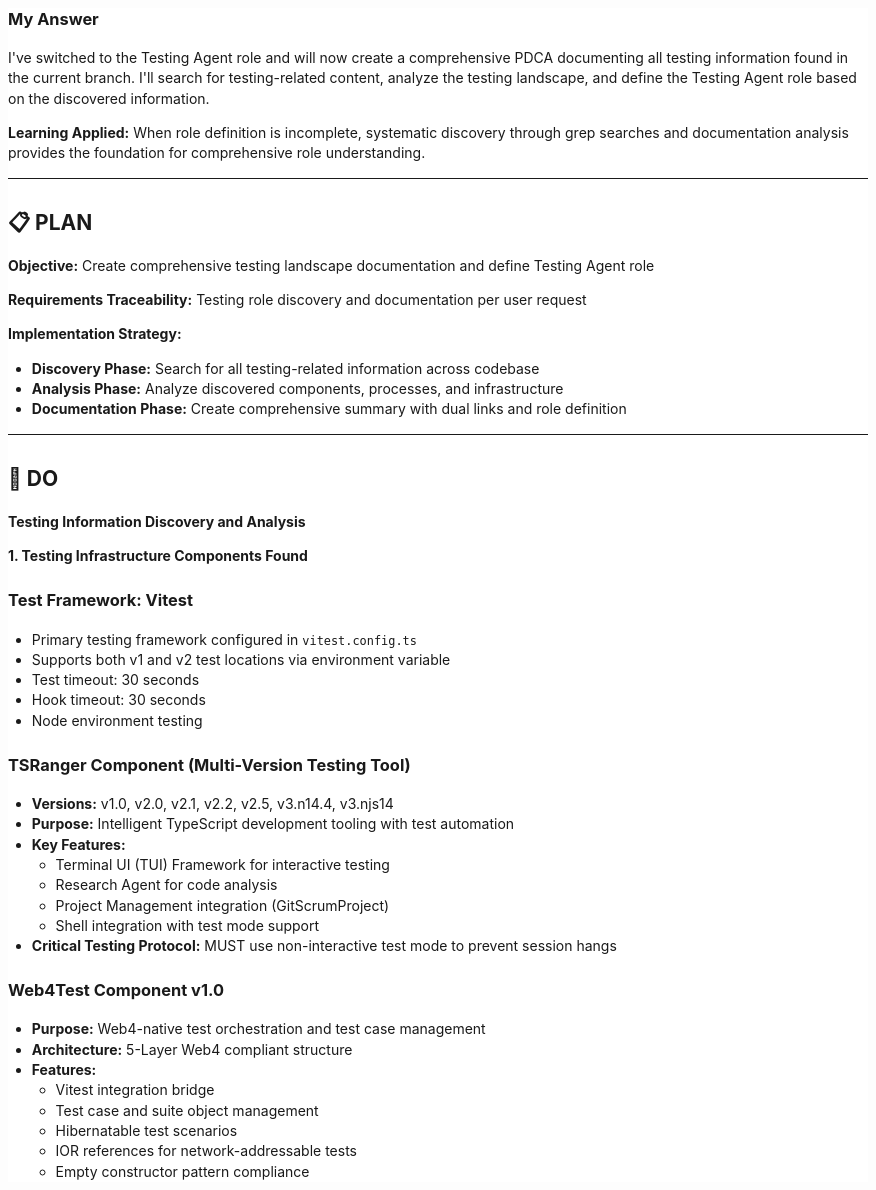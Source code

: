 ### **My Answer**
I've switched to the Testing Agent role and will now create a comprehensive PDCA documenting all testing information found in the current branch. I'll search for testing-related content, analyze the testing landscape, and define the Testing Agent role based on the discovered information.

**Learning Applied:** When role definition is incomplete, systematic discovery through grep searches and documentation analysis provides the foundation for comprehensive role understanding.

---

## **📋 PLAN**

**Objective:** Create comprehensive testing landscape documentation and define Testing Agent role

**Requirements Traceability:** Testing role discovery and documentation per user request

**Implementation Strategy:**
- **Discovery Phase:** Search for all testing-related information across codebase
- **Analysis Phase:** Analyze discovered components, processes, and infrastructure
- **Documentation Phase:** Create comprehensive summary with dual links and role definition

---

## **🔧 DO**

**Testing Information Discovery and Analysis**

**1. Testing Infrastructure Components Found**

### **Test Framework: Vitest**
- Primary testing framework configured in `vitest.config.ts`
- Supports both v1 and v2 test locations via environment variable
- Test timeout: 30 seconds
- Hook timeout: 30 seconds
- Node environment testing

### **TSRanger Component (Multi-Version Testing Tool)**
- **Versions:** v1.0, v2.0, v2.1, v2.2, v2.5, v3.n14.4, v3.njs14
- **Purpose:** Intelligent TypeScript development tooling with test automation
- **Key Features:**
  - Terminal UI (TUI) Framework for interactive testing
  - Research Agent for code analysis
  - Project Management integration (GitScrumProject)
  - Shell integration with test mode support
- **Critical Testing Protocol:** MUST use non-interactive test mode to prevent session hangs

### **Web4Test Component v1.0**
- **Purpose:** Web4-native test orchestration and test case management
- **Architecture:** 5-Layer Web4 compliant structure
- **Features:**
  - Vitest integration bridge
  - Test case and suite object management
  - Hibernatable test scenarios
  - IOR references for network-addressable tests
  - Empty constructor pattern compliance
